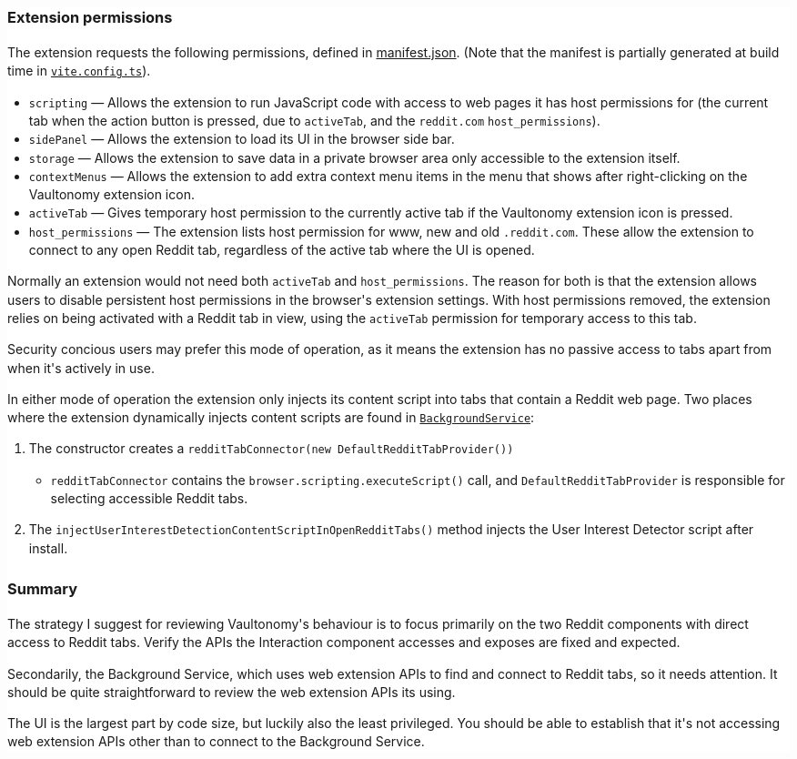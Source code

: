 ### Extension permissions

The extension requests the following permissions, defined in
[manifest.json](../src/manifest.json). (Note that the manifest is partially
generated at build time in [`vite.config.ts`](../vite.config.ts)).

- `scripting` — Allows the extension to run JavaScript code with access to web
  pages it has host permissions for (the current tab when the action button is
  pressed, due to `activeTab`, and the `reddit.com` `host_permissions`).
- `sidePanel` — Allows the extension to load its UI in the browser side bar.
- `storage` — Allows the extension to save data in a private browser area only
  accessible to the extension itself.
- `contextMenus` — Allows the extension to add extra context menu items in the
  menu that shows after right-clicking on the Vaultonomy extension icon.
- `activeTab` — Gives temporary host permission to the currently active tab if
  the Vaultonomy extension icon is pressed.
- `host_permissions` — The extension lists host permission for www, new and old
  `.reddit.com`. These allow the extension to connect to any open Reddit tab,
  regardless of the active tab where the UI is opened.

Normally an extension would not need both `activeTab` and `host_permissions`.
The reason for both is that the extension allows users to disable persistent
host permissions in the browser's extension settings. With host permissions
removed, the extension relies on being activated with a Reddit tab in view,
using the `activeTab` permission for temporary access to this tab.

Security concious users may prefer this mode of operation, as it means the
extension has no passive access to tabs apart from when it's actively in use.

In either mode of operation the extension only injects its content script into
tabs that contain a Reddit web page. Two places where the extension dynamically
injects content scripts are found in
[`BackgroundService`](../src/background/BackgroundService.ts):

1. The constructor creates a
   `redditTabConnector(new DefaultRedditTabProvider())`

   - `redditTabConnector` contains the `browser.scripting.executeScript()` call,
     and `DefaultRedditTabProvider` is responsible for selecting accessible
     Reddit tabs.

2. The `injectUserInterestDetectionContentScriptInOpenRedditTabs()` method
   injects the User Interest Detector script after install.

### Summary

The strategy I suggest for reviewing Vaultonomy's behaviour is to focus
primarily on the two Reddit components with direct access to Reddit tabs. Verify
the APIs the Interaction component accesses and exposes are fixed and expected.

Secondarily, the Background Service, which uses web extension APIs to find and
connect to Reddit tabs, so it needs attention. It should be quite
straightforward to review the web extension APIs its using.

The UI is the largest part by code size, but luckily also the least privileged.
You should be able to establish that it's not accessing web extension APIs other
than to connect to the Background Service.
